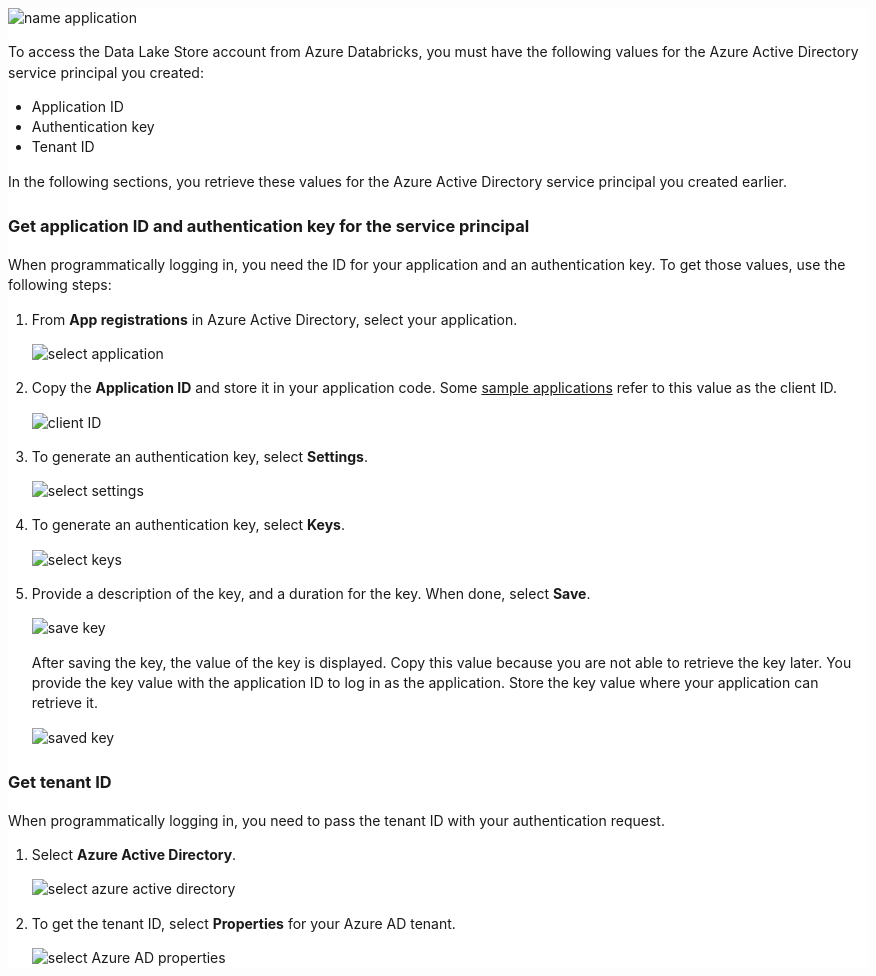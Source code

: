    ![name application](./media/databricks-extract-load-sql-data-warehouse/create-app.png)

To access the Data Lake Store account from Azure Databricks, you must have the following values for the Azure Active Directory service principal you created:
- Application ID
- Authentication key
- Tenant ID

In the following sections, you retrieve these values for the Azure Active Directory service principal you created earlier.

### Get application ID and authentication key for the service principal

When programmatically logging in, you need the ID for your application and an authentication key. To get those values, use the following steps:

1. From **App registrations** in Azure Active Directory, select your application.

   ![select application](./media/databricks-extract-load-sql-data-warehouse/select-app.png)

2. Copy the **Application ID** and store it in your application code. Some [sample applications](#log-in-as-the-application) refer to this value as the client ID.

   ![client ID](./media/databricks-extract-load-sql-data-warehouse/copy-app-id.png)

3. To generate an authentication key, select **Settings**.

   ![select settings](./media/databricks-extract-load-sql-data-warehouse/select-settings.png)

4. To generate an authentication key, select **Keys**.

   ![select keys](./media/databricks-extract-load-sql-data-warehouse/select-keys.png)

5. Provide a description of the key, and a duration for the key. When done, select **Save**.

   ![save key](./media/databricks-extract-load-sql-data-warehouse/save-key.png)

   After saving the key, the value of the key is displayed. Copy this value because you are not able to retrieve the key later. You provide the key value with the application ID to log in as the application. Store the key value where your application can retrieve it.

   ![saved key](./media/databricks-extract-load-sql-data-warehouse/copy-key.png)

### Get tenant ID

When programmatically logging in, you need to pass the tenant ID with your authentication request.

1. Select **Azure Active Directory**.

   ![select azure active directory](./media/databricks-extract-load-sql-data-warehouse/select-active-directory.png)

1. To get the tenant ID, select **Properties** for your Azure AD tenant.

   ![select Azure AD properties](./media/databricks-extract-load-sql-data-warehouse/select-ad-properties.png)
